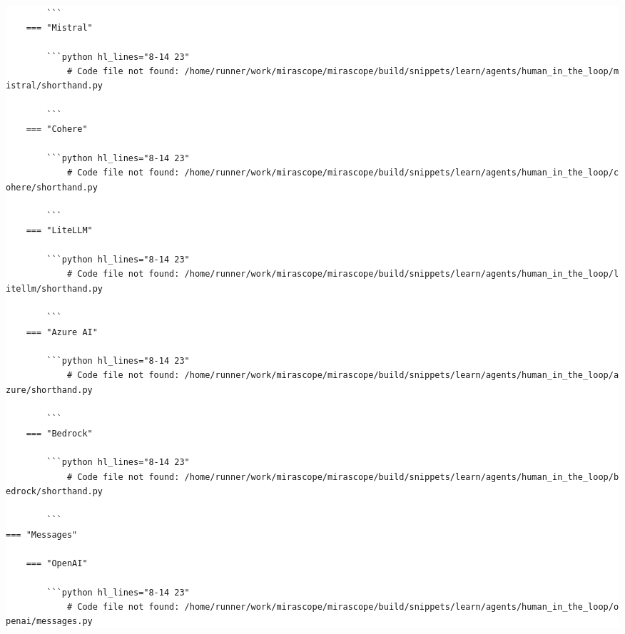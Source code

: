             ```
        === "Mistral"

            ```python hl_lines="8-14 23"
                # Code file not found: /home/runner/work/mirascope/mirascope/build/snippets/learn/agents/human_in_the_loop/mistral/shorthand.py

            ```
        === "Cohere"

            ```python hl_lines="8-14 23"
                # Code file not found: /home/runner/work/mirascope/mirascope/build/snippets/learn/agents/human_in_the_loop/cohere/shorthand.py

            ```
        === "LiteLLM"

            ```python hl_lines="8-14 23"
                # Code file not found: /home/runner/work/mirascope/mirascope/build/snippets/learn/agents/human_in_the_loop/litellm/shorthand.py

            ```
        === "Azure AI"

            ```python hl_lines="8-14 23"
                # Code file not found: /home/runner/work/mirascope/mirascope/build/snippets/learn/agents/human_in_the_loop/azure/shorthand.py

            ```
        === "Bedrock"

            ```python hl_lines="8-14 23"
                # Code file not found: /home/runner/work/mirascope/mirascope/build/snippets/learn/agents/human_in_the_loop/bedrock/shorthand.py

            ```
    === "Messages"

        === "OpenAI"

            ```python hl_lines="8-14 23"
                # Code file not found: /home/runner/work/mirascope/mirascope/build/snippets/learn/agents/human_in_the_loop/openai/messages.py
